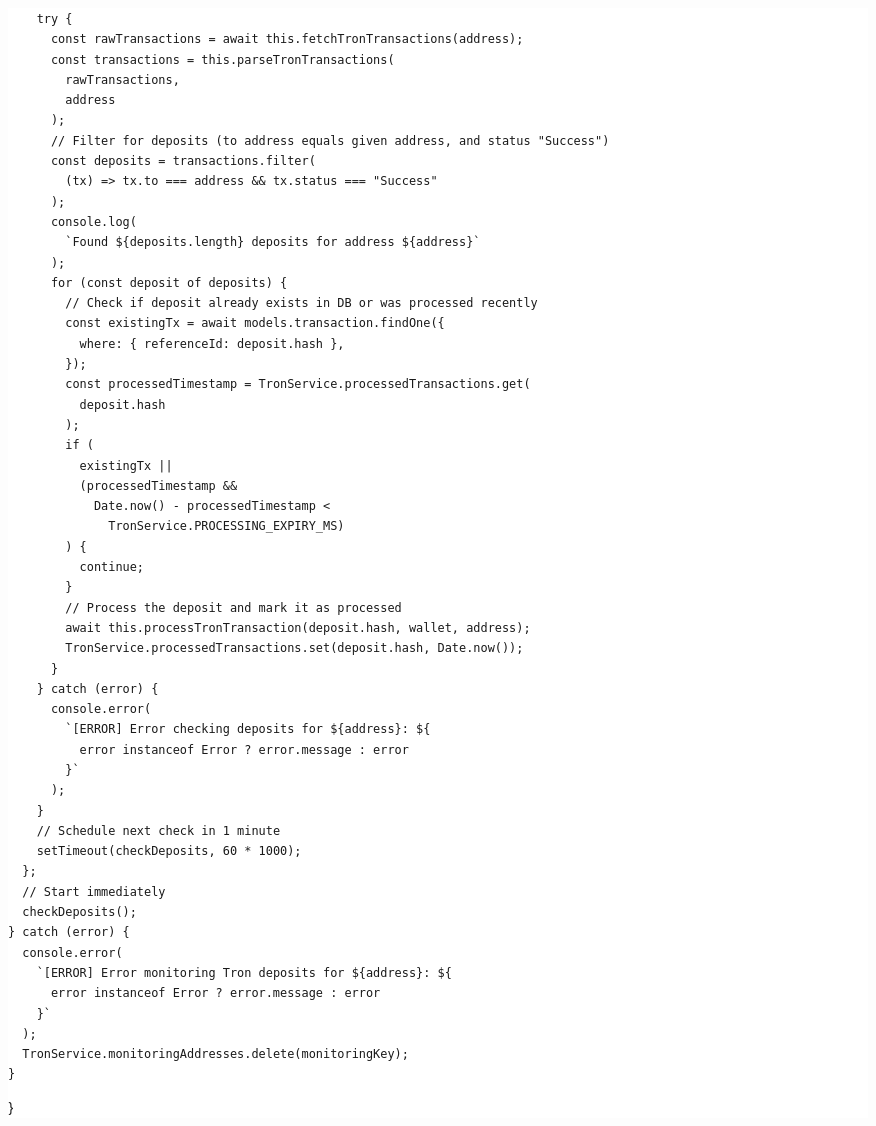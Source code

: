         try {
          const rawTransactions = await this.fetchTronTransactions(address);
          const transactions = this.parseTronTransactions(
            rawTransactions,
            address
          );
          // Filter for deposits (to address equals given address, and status "Success")
          const deposits = transactions.filter(
            (tx) => tx.to === address && tx.status === "Success"
          );
          console.log(
            `Found ${deposits.length} deposits for address ${address}`
          );
          for (const deposit of deposits) {
            // Check if deposit already exists in DB or was processed recently
            const existingTx = await models.transaction.findOne({
              where: { referenceId: deposit.hash },
            });
            const processedTimestamp = TronService.processedTransactions.get(
              deposit.hash
            );
            if (
              existingTx ||
              (processedTimestamp &&
                Date.now() - processedTimestamp <
                  TronService.PROCESSING_EXPIRY_MS)
            ) {
              continue;
            }
            // Process the deposit and mark it as processed
            await this.processTronTransaction(deposit.hash, wallet, address);
            TronService.processedTransactions.set(deposit.hash, Date.now());
          }
        } catch (error) {
          console.error(
            `[ERROR] Error checking deposits for ${address}: ${
              error instanceof Error ? error.message : error
            }`
          );
        }
        // Schedule next check in 1 minute
        setTimeout(checkDeposits, 60 * 1000);
      };
      // Start immediately
      checkDeposits();
    } catch (error) {
      console.error(
        `[ERROR] Error monitoring Tron deposits for ${address}: ${
          error instanceof Error ? error.message : error
        }`
      );
      TronService.monitoringAddresses.delete(monitoringKey);
    }
  }
